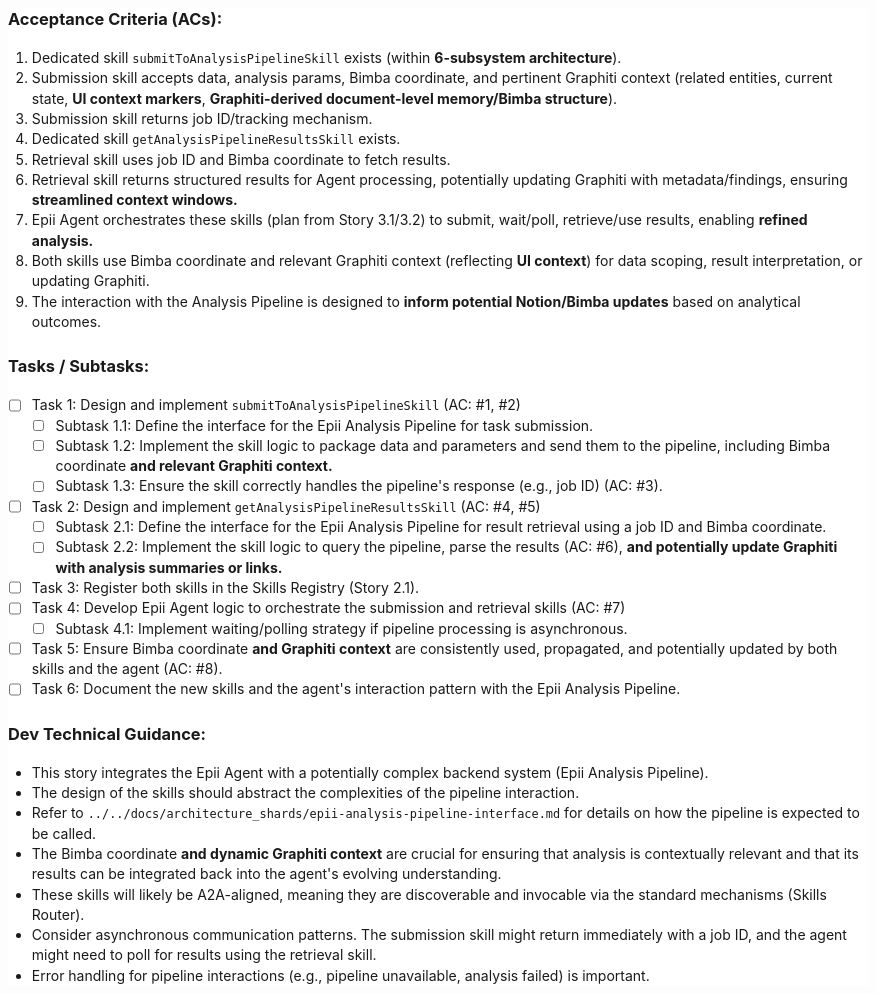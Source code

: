 ### Acceptance Criteria (ACs):

1.  Dedicated skill `submitToAnalysisPipelineSkill` exists (within **6-subsystem architecture**).
2.  Submission skill accepts data, analysis params, Bimba coordinate, and pertinent Graphiti context (related entities, current state, **UI context markers**, **Graphiti-derived document-level memory/Bimba structure**).
3.  Submission skill returns job ID/tracking mechanism.
4.  Dedicated skill `getAnalysisPipelineResultsSkill` exists.
5.  Retrieval skill uses job ID and Bimba coordinate to fetch results.
6.  Retrieval skill returns structured results for Agent processing, potentially updating Graphiti with metadata/findings, ensuring **streamlined context windows.**
7.  Epii Agent orchestrates these skills (plan from Story 3.1/3.2) to submit, wait/poll, retrieve/use results, enabling **refined analysis.**
8.  Both skills use Bimba coordinate and relevant Graphiti context (reflecting **UI context**) for data scoping, result interpretation, or updating Graphiti.
9.  The interaction with the Analysis Pipeline is designed to **inform potential Notion/Bimba updates** based on analytical outcomes.

### Tasks / Subtasks:

*   [ ] Task 1: Design and implement `submitToAnalysisPipelineSkill` (AC: #1, #2)
    *   [ ] Subtask 1.1: Define the interface for the Epii Analysis Pipeline for task submission.
    *   [ ] Subtask 1.2: Implement the skill logic to package data and parameters and send them to the pipeline, including Bimba coordinate **and relevant Graphiti context.**
    *   [ ] Subtask 1.3: Ensure the skill correctly handles the pipeline's response (e.g., job ID) (AC: #3).
*   [ ] Task 2: Design and implement `getAnalysisPipelineResultsSkill` (AC: #4, #5)
    *   [ ] Subtask 2.1: Define the interface for the Epii Analysis Pipeline for result retrieval using a job ID and Bimba coordinate.
    *   [ ] Subtask 2.2: Implement the skill logic to query the pipeline, parse the results (AC: #6), **and potentially update Graphiti with analysis summaries or links.**
*   [ ] Task 3: Register both skills in the Skills Registry (Story 2.1).
*   [ ] Task 4: Develop Epii Agent logic to orchestrate the submission and retrieval skills (AC: #7)
    *   [ ] Subtask 4.1: Implement waiting/polling strategy if pipeline processing is asynchronous.
*   [ ] Task 5: Ensure Bimba coordinate **and Graphiti context** are consistently used, propagated, and potentially updated by both skills and the agent (AC: #8).
*   [ ] Task 6: Document the new skills and the agent's interaction pattern with the Epii Analysis Pipeline.

### Dev Technical Guidance:

*   This story integrates the Epii Agent with a potentially complex backend system (Epii Analysis Pipeline).
*   The design of the skills should abstract the complexities of the pipeline interaction.
*   Refer to `../../docs/architecture_shards/epii-analysis-pipeline-interface.md` for details on how the pipeline is expected to be called.
*   The Bimba coordinate **and dynamic Graphiti context** are crucial for ensuring that analysis is contextually relevant and that its results can be integrated back into the agent's evolving understanding.
*   These skills will likely be A2A-aligned, meaning they are discoverable and invocable via the standard mechanisms (Skills Router).
*   Consider asynchronous communication patterns. The submission skill might return immediately with a job ID, and the agent might need to poll for results using the retrieval skill.
*   Error handling for pipeline interactions (e.g., pipeline unavailable, analysis failed) is important.
